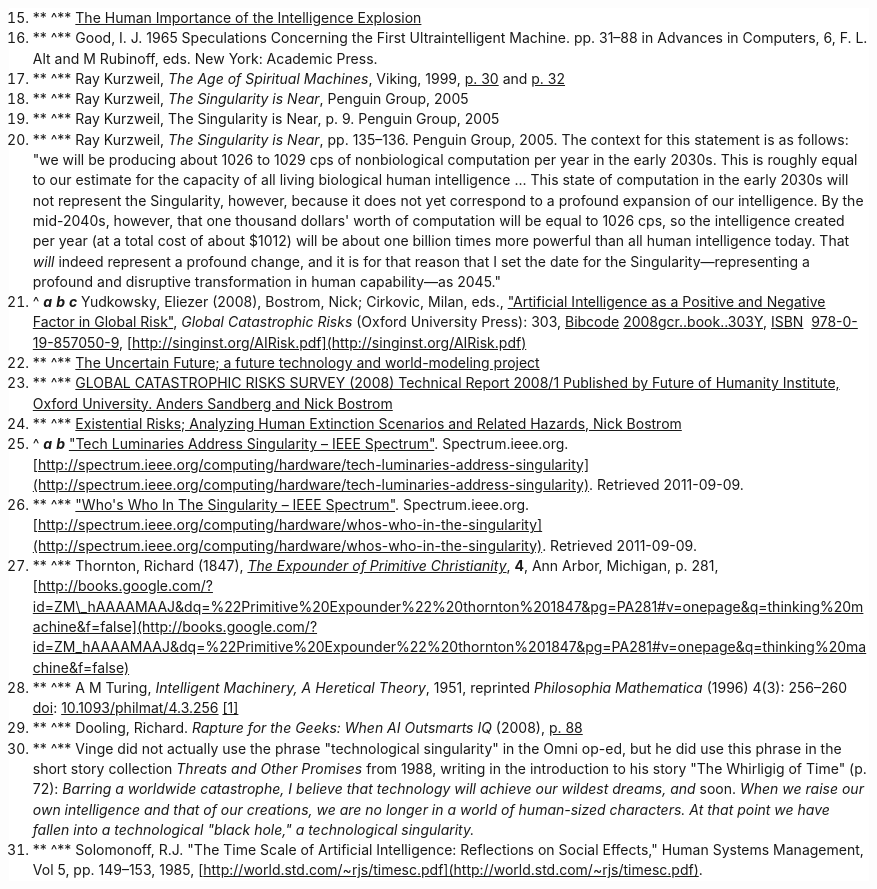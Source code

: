 15. ** ^** [The Human Importance of the Intelligence Explosion](http://www.acceleratingfuture.com/people-blog/2007/the-human-importance-of-the-intelligence-explosion/)
16. ** ^** Good, I. J. 1965 Speculations Concerning the First Ultraintelligent Machine. pp. 31–88 in Advances in Computers, 6, F. L. Alt and M Rubinoff, eds. New York: Academic Press.
17. ** ^** Ray Kurzweil, _The Age of Spiritual Machines_, Viking, 1999, [p. 30](http://books.google.com/books?id=ldAGcyh0bkUC&lpg=PP1&pg=PA630#v=onepage&q&f=false) and [p. 32](http://books.google.com/books?id=ldAGcyh0bkUC&lpg=PP1&pg=PA632#v=onepage&q&f=false)
18. ** ^** Ray Kurzweil, _The Singularity is Near_, Penguin Group, 2005
19. ** ^** Ray Kurzweil, The Singularity is Near, p. 9. Penguin Group, 2005
20. ** ^** Ray Kurzweil, _The Singularity is Near_, pp. 135–136. Penguin Group, 2005. The context for this statement is as follows: "we will be producing about 1026 to 1029 cps of nonbiological computation per year in the early 2030s. This is roughly equal to our estimate for the capacity of all living biological human intelligence ... This state of computation in the early 2030s will not represent the Singularity, however, because it does not yet correspond to a profound expansion of our intelligence. By the mid-2040s, however, that one thousand dollars' worth of computation will be equal to 1026 cps, so the intelligence created per year (at a total cost of about $1012) will be about one billion times more powerful than all human intelligence today. That _will_ indeed represent a profound change, and it is for that reason that I set the date for the Singularity—representing a profound and disruptive transformation in human capability—as 2045."
21. ^ _**a**_ _**b**_ _**c**_ Yudkowsky, Eliezer (2008), Bostrom, Nick; Cirkovic, Milan, eds., ["Artificial Intelligence as a Positive and Negative Factor in Global Risk"](http://singinst.org/AIRisk.pdf), _Global Catastrophic Risks_ (Oxford University Press): 303, [Bibcode](http://en.wikipedia.org/wiki/Bibcode "Bibcode") [2008gcr..book..303Y](http://adsabs.harvard.edu/abs/2008gcr..book..303Y), [ISBN](http://en.wikipedia.org/wiki/International_Standard_Book_Number "International Standard Book Number")  [978-0-19-857050-9](http://en.wikipedia.org/wiki/Special:BookSources/978-0-19-857050-9 "Special:BookSources/978-0-19-857050-9"), [http://singinst.org/AIRisk.pdf](http://singinst.org/AIRisk.pdf)
22. ** ^** [The Uncertain Future; a future technology and world-modeling project](http://www.theuncertainfuture.com/)
23. ** ^** [GLOBAL CATASTROPHIC RISKS SURVEY (2008) Technical Report 2008/1 Published by Future of Humanity Institute, Oxford University. Anders Sandberg and Nick Bostrom](http://www.fhi.ox.ac.uk/__data/assets/pdf_file/0020/3854/global-catastrophic-risks-report.pdf)
24. ** ^** [Existential Risks; Analyzing Human Extinction Scenarios and Related Hazards, Nick Bostrom](http://www.nickbostrom.com/existential/risks.html)
25. ^ _**a**_ _**b**_ ["Tech Luminaries Address Singularity – IEEE Spectrum"](http://spectrum.ieee.org/computing/hardware/tech-luminaries-address-singularity). Spectrum.ieee.org. [http://spectrum.ieee.org/computing/hardware/tech-luminaries-address-singularity](http://spectrum.ieee.org/computing/hardware/tech-luminaries-address-singularity). Retrieved 2011-09-09.
26. ** ^** ["Who's Who In The Singularity – IEEE Spectrum"](http://spectrum.ieee.org/computing/hardware/whos-who-in-the-singularity). Spectrum.ieee.org. [http://spectrum.ieee.org/computing/hardware/whos-who-in-the-singularity](http://spectrum.ieee.org/computing/hardware/whos-who-in-the-singularity). Retrieved 2011-09-09.
27. ** ^** Thornton, Richard (1847), [_The Expounder of Primitive Christianity_](http://books.google.com/?id=ZM_hAAAAMAAJ&dq=%22Primitive%20Expounder%22%20thornton%201847&pg=PA281#v=onepage&q=thinking%20machine&f=false), **4**, Ann Arbor, Michigan, p. 281, [http://books.google.com/?id=ZM\_hAAAAMAAJ&dq=%22Primitive%20Expounder%22%20thornton%201847&pg=PA281#v=onepage&q=thinking%20machine&f=false](http://books.google.com/?id=ZM_hAAAAMAAJ&dq=%22Primitive%20Expounder%22%20thornton%201847&pg=PA281#v=onepage&q=thinking%20machine&f=false)
28. ** ^** A M Turing, _Intelligent Machinery, A Heretical Theory_, 1951, reprinted _Philosophia Mathematica_ (1996) 4(3): 256–260 [doi](http://en.wikipedia.org/wiki/Digital_object_identifier "Digital object identifier"): [10.1093/philmat/4.3.256](http://dx.doi.org/10.1093%2Fphilmat%2F4.3.256) [[1]](http://philmat.oxfordjournals.org/content/4/3/256.full.pdf)
29. ** ^** Dooling, Richard. _Rapture for the Geeks: When AI Outsmarts IQ_ (2008), [p. 88](http://books.google.com/books?id=VbBRsv1lxsUC&lpg=PP1&pg=PA88#v=onepage&q&f=false)
30. ** ^** Vinge did not actually use the phrase "technological singularity" in the Omni op-ed, but he did use this phrase in the short story collection _Threats and Other Promises_ from 1988, writing in the introduction to his story "The Whirligig of Time" (p. 72): _Barring a worldwide catastrophe, I believe that technology will achieve our wildest dreams, and_ soon. _When we raise our own intelligence and that of our creations, we are no longer in a world of human-sized characters. At that point we have fallen into a technological "black hole," a technological singularity._
31. ** ^** Solomonoff, R.J. "The Time Scale of Artificial Intelligence: Reflections on Social Effects," Human Systems Management, Vol 5, pp. 149–153, 1985, [http://world.std.com/~rjs/timesc.pdf](http://world.std.com/~rjs/timesc.pdf).